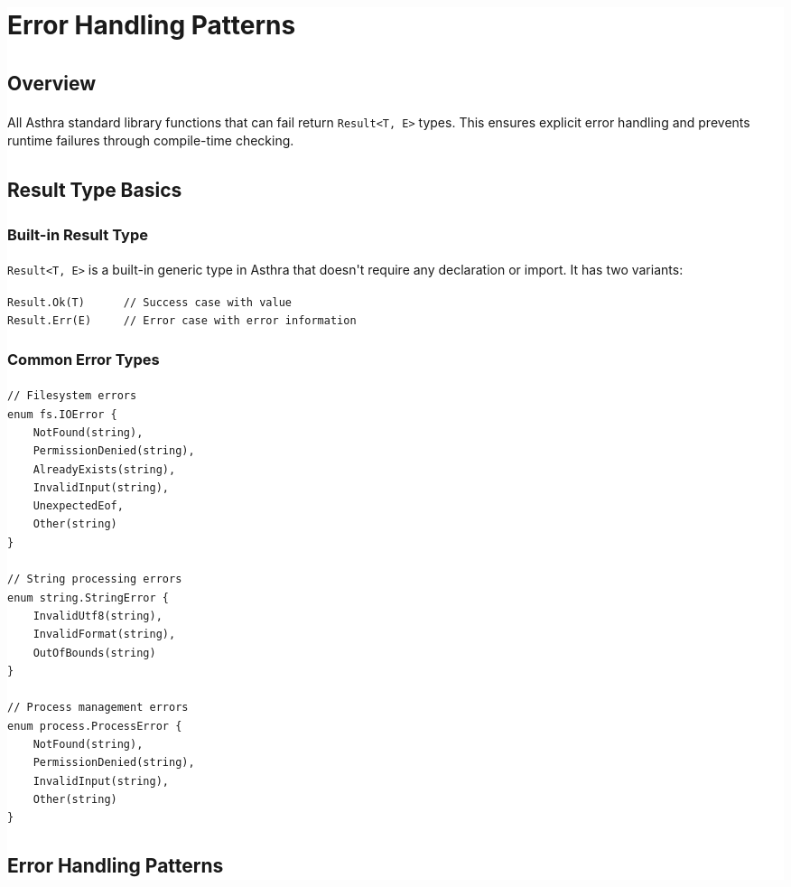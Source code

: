 # Error Handling Patterns

## Overview

All Asthra standard library functions that can fail return `Result<T, E>` types. This ensures explicit error handling and prevents runtime failures through compile-time checking.

## Result Type Basics

### Built-in Result Type

`Result<T, E>` is a built-in generic type in Asthra that doesn't require any declaration or import. It has two variants:

```asthra
Result.Ok(T)      // Success case with value
Result.Err(E)     // Error case with error information
```

### Common Error Types

```asthra
// Filesystem errors
enum fs.IOError {
    NotFound(string),
    PermissionDenied(string),
    AlreadyExists(string),
    InvalidInput(string),
    UnexpectedEof,
    Other(string)
}

// String processing errors
enum string.StringError {
    InvalidUtf8(string),
    InvalidFormat(string),
    OutOfBounds(string)
}

// Process management errors
enum process.ProcessError {
    NotFound(string),
    PermissionDenied(string),
    InvalidInput(string),
    Other(string)
}
```

## Error Handling Patterns
